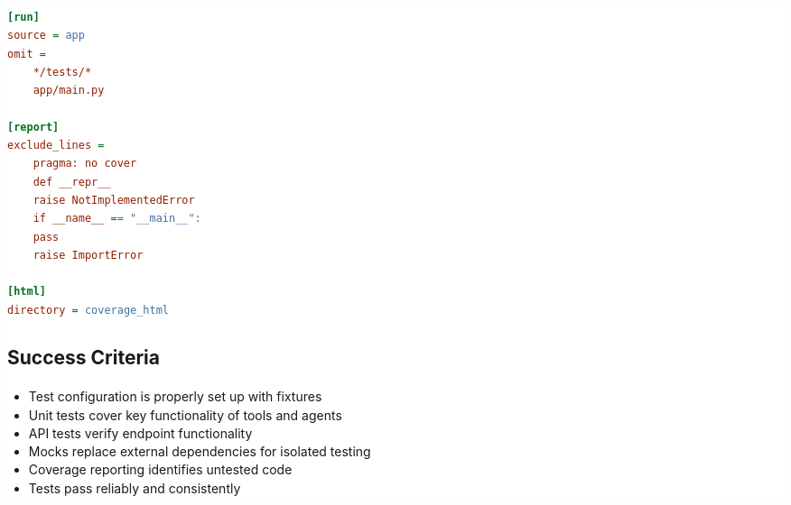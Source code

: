 ```ini
[run]
source = app
omit =
    */tests/*
    app/main.py

[report]
exclude_lines =
    pragma: no cover
    def __repr__
    raise NotImplementedError
    if __name__ == "__main__":
    pass
    raise ImportError

[html]
directory = coverage_html
```

## Success Criteria
- Test configuration is properly set up with fixtures
- Unit tests cover key functionality of tools and agents
- API tests verify endpoint functionality
- Mocks replace external dependencies for isolated testing
- Coverage reporting identifies untested code
- Tests pass reliably and consistently